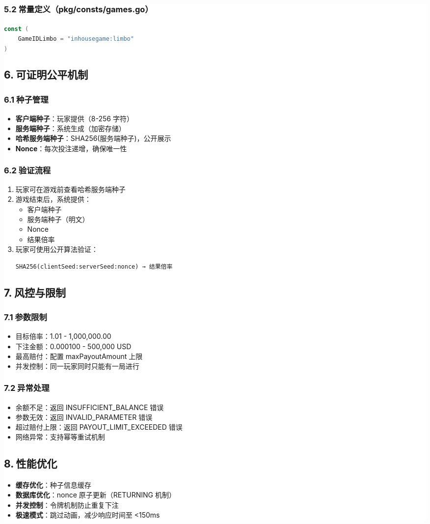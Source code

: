 ### 5.2 常量定义（pkg/consts/games.go）

```go
const (
    GameIDLimbo = "inhousegame:limbo"
)
```

## 6. 可证明公平机制

### 6.1 种子管理

- **客户端种子**：玩家提供（8-256 字符）
- **服务端种子**：系统生成（加密存储）
- **哈希服务端种子**：SHA256(服务端种子)，公开展示
- **Nonce**：每次投注递增，确保唯一性

### 6.2 验证流程

1. 玩家可在游戏前查看哈希服务端种子
2. 游戏结束后，系统提供：
   - 客户端种子
   - 服务端种子（明文）
   - Nonce
   - 结果倍率
3. 玩家可使用公开算法验证：
   ```
   SHA256(clientSeed:serverSeed:nonce) → 结果倍率
   ```

## 7. 风控与限制

### 7.1 参数限制

- 目标倍率：1.01 - 1,000,000.00
- 下注金额：0.000100 - 500,000 USD
- 最高赔付：配置 maxPayoutAmount 上限
- 并发控制：同一玩家同时只能有一局进行

### 7.2 异常处理

- 余额不足：返回 INSUFFICIENT_BALANCE 错误
- 参数无效：返回 INVALID_PARAMETER 错误
- 超过赔付上限：返回 PAYOUT_LIMIT_EXCEEDED 错误
- 网络异常：支持幂等重试机制

## 8. 性能优化

- **缓存优化**：种子信息缓存
- **数据库优化**：nonce 原子更新（RETURNING 机制）
- **并发控制**：令牌机制防止重复下注
- **极速模式**：跳过动画，减少响应时间至 <150ms
